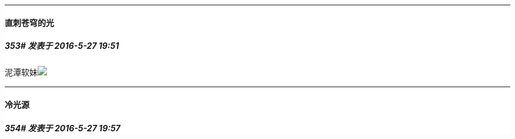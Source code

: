 





*****

####  直刺苍穹的光  
##### 353#       发表于 2016-5-27 19:51




泥潭软妹<img src="https://static.saraba1st.com/image/smiley/face/191.gif" referrerpolicy="no-referrer">







*****

####  冷光源  
##### 354#       发表于 2016-5-27 19:57




